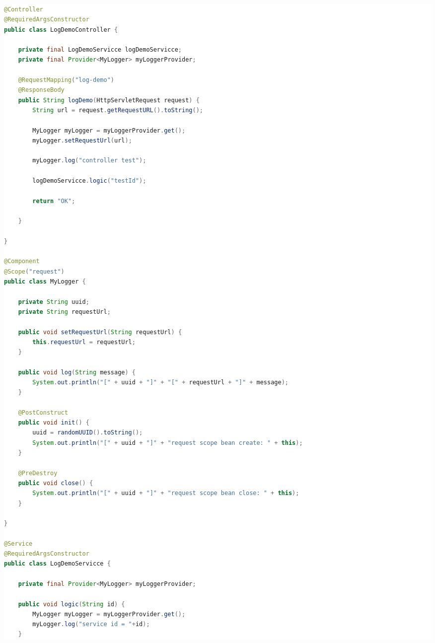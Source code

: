 ```java
@Controller
@RequiredArgsConstructor
public class LogDemoController {

    private final LogDemoServicce logDemoServicce;
    private final Provider<MyLogger> myLoggerProvider;

    @RequestMapping("log-demo")
    @ResponseBody
    public String logDemo(HttpServletRequest request) {
        String url = request.getRequestURL().toString();

        MyLogger myLogger = myLoggerProvider.get();
        myLogger.setRequestUrl(url);

        myLogger.log("controller test");

        logDemoServicce.logic("testId");

        return "OK";

    }

}

@Component
@Scope("request")
public class MyLogger {

    private String uuid;
    private String requestUrl;

    public void setRequestUrl(String requestUrl) {
        this.requestUrl = requestUrl;
    }

    public void log(String message) {
        System.out.println("[" + uuid + "]" + "[" + requestUrl + "]" + message);
    }

    @PostConstruct
    public void init() {
        uuid = randomUUID().toString();
        System.out.println("[" + uuid + "]" + "request scope bean create: " + this);
    }

    @PreDestroy
    public void close() {
        System.out.println("[" + uuid + "]" + "request scope bean close: " + this);
    }

}

@Service
@RequiredArgsConstructor
public class LogDemoServicce {

    private final Provider<MyLogger> myLoggerProvider;

    public void logic(String id) {
        MyLogger myLogger = myLoggerProvider.get();
        myLogger.log("service id = "+id);
    }
```